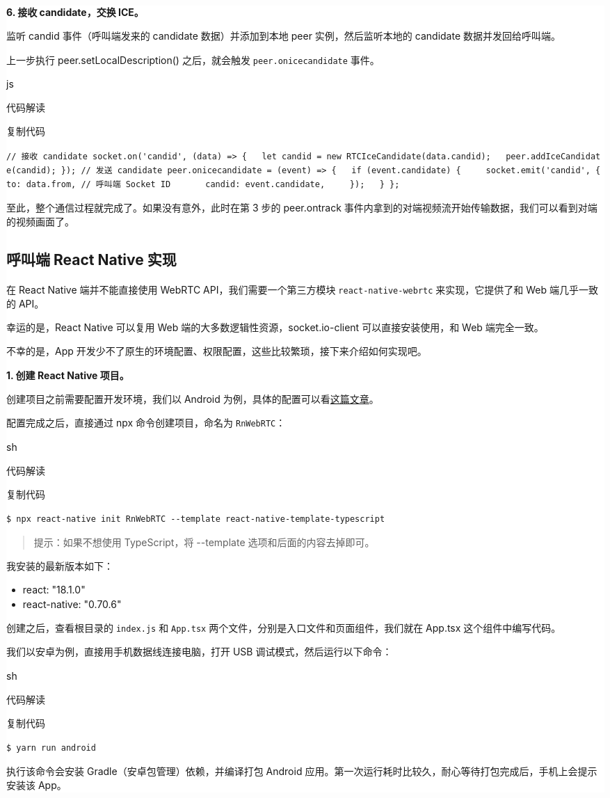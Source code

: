 **6\. 接收 candidate，交换 ICE。**

监听 candid 事件（呼叫端发来的 candidate 数据）并添加到本地 peer 实例，然后监听本地的 candidate 数据并发回给呼叫端。

上一步执行 peer.setLocalDescription() 之后，就会触发 `peer.onicecandidate` 事件。

js

 代码解读

复制代码

`// 接收 candidate socket.on('candid', (data) => {   let candid = new RTCIceCandidate(data.candid);   peer.addIceCandidate(candid); }); // 发送 candidate peer.onicecandidate = (event) => {   if (event.candidate) {     socket.emit('candid', {       to: data.from, // 呼叫端 Socket ID       candid: event.candidate,     });   } };`

至此，整个通信过程就完成了。如果没有意外，此时在第 3 步的 peer.ontrack 事件内拿到的对端视频流开始传输数据，我们可以看到对端的视频画面了。

呼叫端 React Native 实现
-------------------

在 React Native 端并不能直接使用 WebRTC API，我们需要一个第三方模块 `react-native-webrtc` 来实现，它提供了和 Web 端几乎一致的 API。

幸运的是，React Native 可以复用 Web 端的大多数逻辑性资源，socket.io-client 可以直接安装使用，和 Web 端完全一致。

不幸的是，App 开发少不了原生的环境配置、权限配置，这些比较繁琐，接下来介绍如何实现吧。

**1\. 创建 React Native 项目。**

创建项目之前需要配置开发环境，我们以 Android 为例，具体的配置可以看[这篇文章](https://link.juejin.cn?target=https%3A%2F%2Fblog.ruims.top%2Fcrosspt%2Freact-native%2Fenv "https://blog.ruims.top/crosspt/react-native/env")。

配置完成之后，直接通过 npx 命令创建项目，命名为 `RnWebRTC`：

sh

 代码解读

复制代码

`$ npx react-native init RnWebRTC --template react-native-template-typescript`

> 提示：如果不想使用 TypeScript，将 --template 选项和后面的内容去掉即可。

我安装的最新版本如下：

*   react: "18.1.0"
*   react-native: "0.70.6"

创建之后，查看根目录的 `index.js` 和 `App.tsx` 两个文件，分别是入口文件和页面组件，我们就在 App.tsx 这个组件中编写代码。

我们以安卓为例，直接用手机数据线连接电脑，打开 USB 调试模式，然后运行以下命令：

sh

 代码解读

复制代码

`$ yarn run android`

执行该命令会安装 Gradle（安卓包管理）依赖，并编译打包 Android 应用。第一次运行耗时比较久，耐心等待打包完成后，手机上会提示安装该 App。
